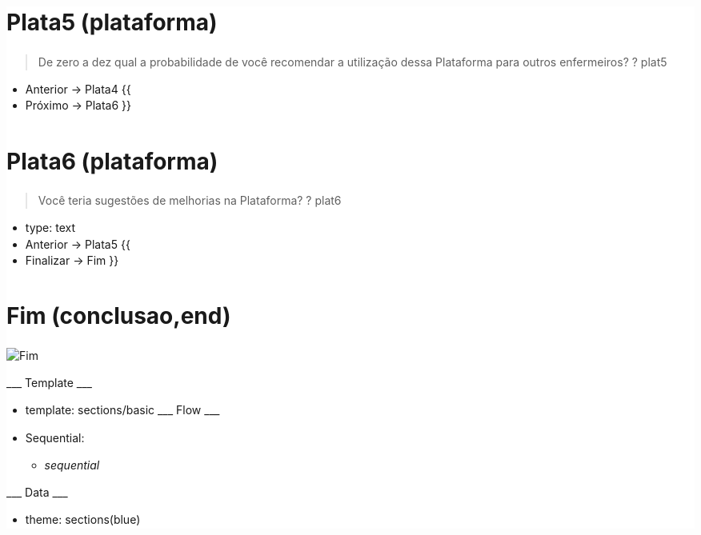 # Plata5 (plataforma) #
> De zero a dez qual a probabilidade de você recomendar a utilização dessa Plataforma para outros enfermeiros?
? plat5
* Anterior -> Plata4
{{
* Próximo -> Plata6
}}

# Plata6 (plataforma) #
> Você teria sugestões de melhorias na Plataforma?
? plat6
  * type: text
* Anterior -> Plata5
{{
* Finalizar -> Fim
}}

# Fim (conclusao,end) #
![Fim](https://uploaddeimagens.com.br/images/004/645/119/full/fim.png?1698102176)

___ Template ___

* template: sections/basic
___ Flow ___

* Sequential:
  * _sequential_

___ Data ___

* theme: sections(blue)